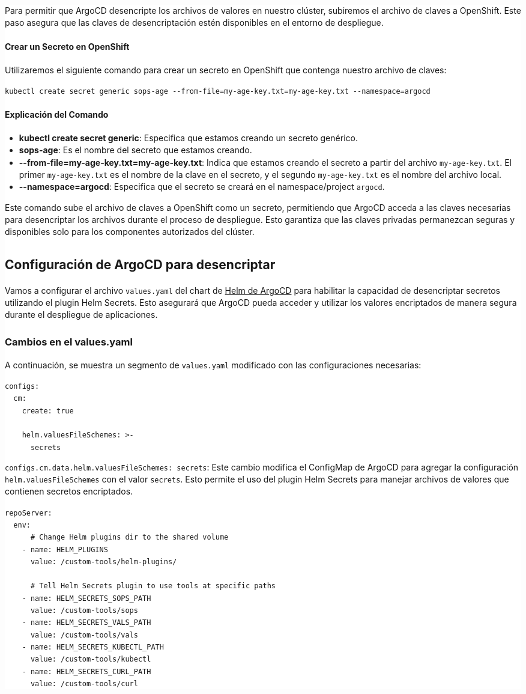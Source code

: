 Para permitir que ArgoCD desencripte los archivos de valores en nuestro clúster, subiremos el archivo de claves a OpenShift. Este paso asegura que las claves de desencriptación estén disponibles en el entorno de despliegue.

#### Crear un Secreto en OpenShift

Utilizaremos el siguiente comando para crear un secreto en OpenShift que contenga nuestro archivo de claves:

```
kubectl create secret generic sops-age --from-file=my-age-key.txt=my-age-key.txt --namespace=argocd
```

#### Explicación del Comando

- **kubectl create secret generic**: Especifica que estamos creando un secreto genérico.
- **sops-age**: Es el nombre del secreto que estamos creando.
- **--from-file=my-age-key.txt=my-age-key.txt**: Indica que estamos creando el secreto a partir del archivo `my-age-key.txt`. El primer `my-age-key.txt` es el nombre de la clave en el secreto, y el segundo `my-age-key.txt` es el nombre del archivo local.
- **--namespace=argocd**: Especifica que el secreto se creará en el namespace/project `argocd`.

Este comando sube el archivo de claves a OpenShift como un secreto, permitiendo que ArgoCD acceda a las claves necesarias para desencriptar los archivos durante el proceso de despliegue. Esto garantiza que las claves privadas permanezcan seguras y disponibles solo para los componentes autorizados del clúster.

## Configuración de ArgoCD para desencriptar

Vamos a configurar el archivo `values.yaml` del chart de [Helm de ArgoCD](https://github.com/argoproj/argo-helm/blob/main/charts/argo-cd/values.yaml) para habilitar la capacidad de desencriptar secretos utilizando el plugin Helm Secrets. Esto asegurará que ArgoCD pueda acceder y utilizar los valores encriptados de manera segura durante el despliegue de aplicaciones.

### Cambios en el values.yaml

A continuación, se muestra un segmento de `values.yaml` modificado con las configuraciones necesarias:

```
configs:
  cm:
    create: true

    helm.valuesFileSchemes: >-
      secrets
```

`configs.cm.data.helm.valuesFileSchemes: secrets`: Este cambio modifica el ConfigMap de ArgoCD para agregar la configuración `helm.valuesFileSchemes` con el valor `secrets`. Esto permite el uso del plugin Helm Secrets para manejar archivos de valores que contienen secretos encriptados.

```
repoServer:
  env:
      # Change Helm plugins dir to the shared volume
    - name: HELM_PLUGINS
      value: /custom-tools/helm-plugins/

      # Tell Helm Secrets plugin to use tools at specific paths
    - name: HELM_SECRETS_SOPS_PATH
      value: /custom-tools/sops
    - name: HELM_SECRETS_VALS_PATH
      value: /custom-tools/vals
    - name: HELM_SECRETS_KUBECTL_PATH
      value: /custom-tools/kubectl
    - name: HELM_SECRETS_CURL_PATH
      value: /custom-tools/curl
```